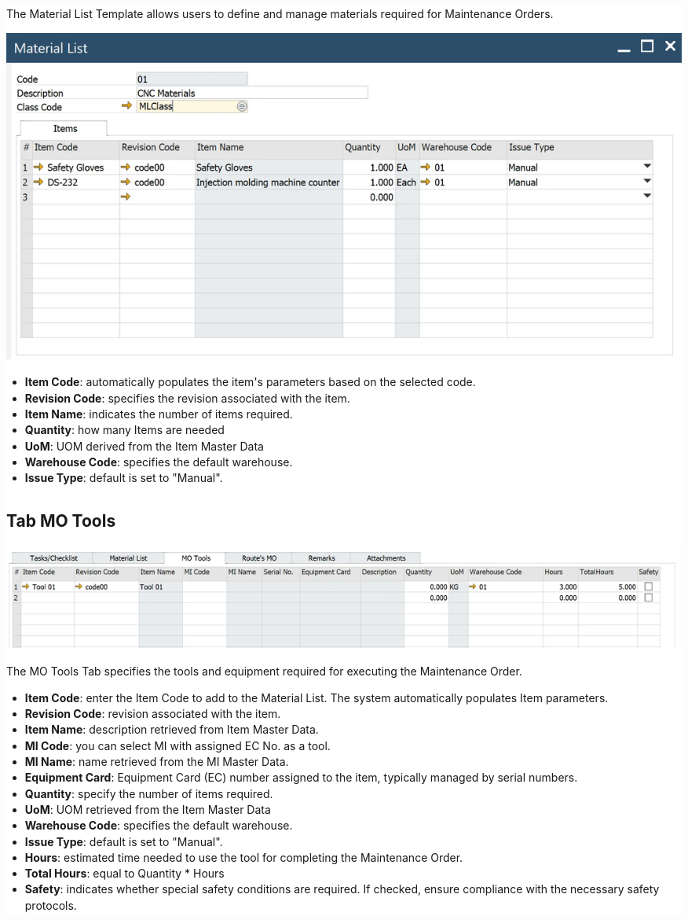 The Material List Template allows users to define and manage materials required for Maintenance Orders.

![Material List Template](./media/maintenance-order-template/material-list-template.webp)

- **Item Code**: automatically populates the item's parameters based on the selected code.
- **Revision Code**: specifies the revision associated with the item.
- **Item Name**: indicates the number of items required.
- **Quantity**: how many Items are needed
- **UoM**: UOM derived from the Item Master Data
- **Warehouse Code**: specifies the default warehouse.
- **Issue Type**: default is set to "Manual".

## Tab MO Tools

![MO Template Tools](./media/maintenance-order-template/mo-template-tools.webp)

The MO Tools Tab specifies the tools and equipment required for executing the Maintenance Order.

- **Item Code**: enter the Item Code to add to the Material List. The system automatically populates Item parameters.
- **Revision Code**: revision associated with the item.
- **Item Name**: description retrieved from Item Master Data.
- **MI Code**: you can select MI with assigned EC No. as a tool.
- **MI Name**: name retrieved from the MI Master Data.
- **Equipment Card**: Equipment Card (EC) number assigned to the item, typically managed by serial numbers.
- **Quantity**: specify the number of items required.
- **UoM**: UOM retrieved from the Item Master Data
- **Warehouse Code**: specifies the default warehouse.
- **Issue Type**: default is set to "Manual".
- **Hours**: estimated time needed to use the tool for completing the Maintenance Order.
- **Total Hours**: equal to Quantity \* Hours
- **Safety**: indicates whether special safety conditions are required. If checked, ensure compliance with the necessary safety protocols.
